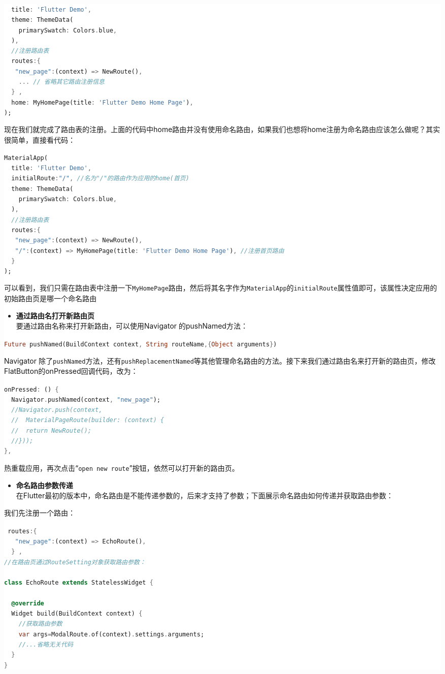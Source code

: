 ```dart
  title: 'Flutter Demo',
  theme: ThemeData(
    primarySwatch: Colors.blue,
  ),
  //注册路由表
  routes:{
   "new_page":(context) => NewRoute(),
    ... // 省略其它路由注册信息
  } ,
  home: MyHomePage(title: 'Flutter Demo Home Page'),
);
```
现在我们就完成了路由表的注册。上面的代码中home路由并没有使用命名路由，如果我们也想将home注册为命名路由应该怎么做呢？其实很简单，直接看代码：
```dart
MaterialApp(
  title: 'Flutter Demo',
  initialRoute:"/", //名为"/"的路由作为应用的home(首页)
  theme: ThemeData(
    primarySwatch: Colors.blue,
  ),
  //注册路由表
  routes:{
   "new_page":(context) => NewRoute(),
   "/":(context) => MyHomePage(title: 'Flutter Demo Home Page'), //注册首页路由
  } 
);
```
可以看到，我们只需在路由表中注册一下`MyHomePage`路由，然后将其名字作为`MaterialApp`的`initialRoute`属性值即可，该属性决定应用的初始路由页是哪一个命名路由
- **通过路由名打开新路由页**  
要通过路由名称来打开新路由，可以使用Navigator 的pushNamed方法：
```dart
Future pushNamed(BuildContext context, String routeName,{Object arguments})
```
Navigator 除了`pushNamed`方法，还有`pushReplacementNamed`等其他管理命名路由的方法。接下来我们通过路由名来打开新的路由页，修改FlatButton的onPressed回调代码，改为：
```dart
onPressed: () {
  Navigator.pushNamed(context, "new_page");
  //Navigator.push(context,
  //  MaterialPageRoute(builder: (context) {
  //  return NewRoute();
  //}));  
},
```
热重载应用，再次点击“`open new route`”按钮，依然可以打开新的路由页。

- **命名路由参数传递**  
在Flutter最初的版本中，命名路由是不能传递参数的，后来才支持了参数；下面展示命名路由如何传递并获取路由参数：

我们先注册一个路由：
```dart
 routes:{
   "new_page":(context) => EchoRoute(),
  } ,
//在路由页通过RouteSetting对象获取路由参数：

class EchoRoute extends StatelessWidget {

  @override
  Widget build(BuildContext context) {
    //获取路由参数  
    var args=ModalRoute.of(context).settings.arguments;
    //...省略无关代码
  }
}
```